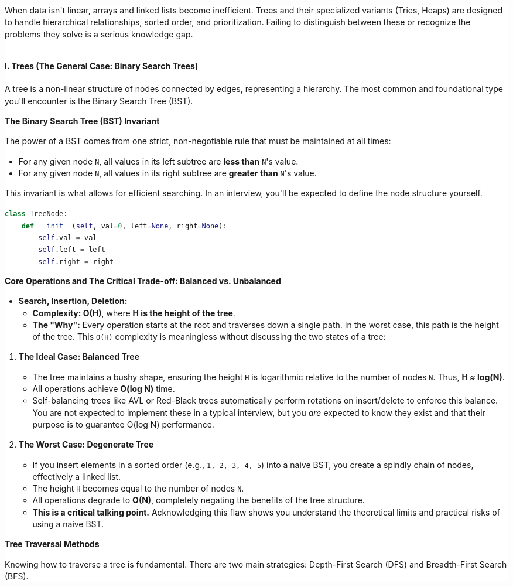 When data isn't linear, arrays and linked lists become inefficient. Trees and their specialized variants (Tries, Heaps) are designed to handle hierarchical relationships, sorted order, and prioritization. Failing to distinguish between these or recognize the problems they solve is a serious knowledge gap.

---

#### **I. Trees (The General Case: Binary Search Trees)**

A tree is a non-linear structure of nodes connected by edges, representing a hierarchy. The most common and foundational type you'll encounter is the Binary Search Tree (BST).

**The Binary Search Tree (BST) Invariant**

The power of a BST comes from one strict, non-negotiable rule that must be maintained at all times:
*   For any given node `N`, all values in its left subtree are **less than** `N`'s value.
*   For any given node `N`, all values in its right subtree are **greater than** `N`'s value.

This invariant is what allows for efficient searching. In an interview, you'll be expected to define the node structure yourself.

```python
class TreeNode:
    def __init__(self, val=0, left=None, right=None):
        self.val = val
        self.left = left
        self.right = right
```

**Core Operations and The Critical Trade-off: Balanced vs. Unbalanced**

*   **Search, Insertion, Deletion:**
    *   **Complexity: O(H)**, where **H is the height of the tree**.
    *   **The "Why":** Every operation starts at the root and traverses down a single path. In the worst case, this path is the height of the tree. This `O(H)` complexity is meaningless without discussing the two states of a tree:

1.  **The Ideal Case: Balanced Tree**
    *   The tree maintains a bushy shape, ensuring the height `H` is logarithmic relative to the number of nodes `N`. Thus, **H ≈ log(N)**.
    *   All operations achieve **O(log N)** time.
    *   Self-balancing trees like AVL or Red-Black trees automatically perform rotations on insert/delete to enforce this balance. You are not expected to implement these in a typical interview, but you *are* expected to know they exist and that their purpose is to guarantee O(log N) performance.

2.  **The Worst Case: Degenerate Tree**
    *   If you insert elements in a sorted order (e.g., `1, 2, 3, 4, 5`) into a naive BST, you create a spindly chain of nodes, effectively a linked list.
    *   The height `H` becomes equal to the number of nodes `N`.
    *   All operations degrade to **O(N)**, completely negating the benefits of the tree structure.
    *   **This is a critical talking point.** Acknowledging this flaw shows you understand the theoretical limits and practical risks of using a naive BST.

**Tree Traversal Methods**

Knowing how to traverse a tree is fundamental. There are two main strategies: Depth-First Search (DFS) and Breadth-First Search (BFS).
